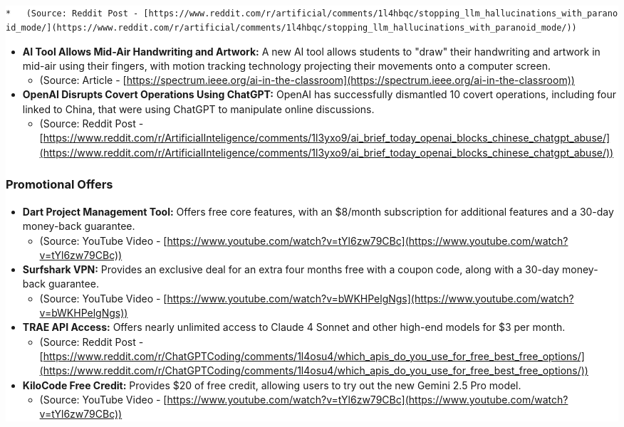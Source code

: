     *   (Source: Reddit Post - [https://www.reddit.com/r/artificial/comments/1l4hbqc/stopping_llm_hallucinations_with_paranoid_mode/](https://www.reddit.com/r/artificial/comments/1l4hbqc/stopping_llm_hallucinations_with_paranoid_mode/))
*   **AI Tool Allows Mid-Air Handwriting and Artwork:** A new AI tool allows students to "draw" their handwriting and artwork in mid-air using their fingers, with motion tracking technology projecting their movements onto a computer screen.
    *   (Source: Article - [https://spectrum.ieee.org/ai-in-the-classroom](https://spectrum.ieee.org/ai-in-the-classroom))
*   **OpenAI Disrupts Covert Operations Using ChatGPT:** OpenAI has successfully dismantled 10 covert operations, including four linked to China, that were using ChatGPT to manipulate online discussions.
    *   (Source: Reddit Post - [https://www.reddit.com/r/ArtificialInteligence/comments/1l3yxo9/ai_brief_today_openai_blocks_chinese_chatgpt_abuse/](https://www.reddit.com/r/ArtificialInteligence/comments/1l3yxo9/ai_brief_today_openai_blocks_chinese_chatgpt_abuse/))

### Promotional Offers
*   **Dart Project Management Tool:** Offers free core features, with an $8/month subscription for additional features and a 30-day money-back guarantee.
    *   (Source: YouTube Video - [https://www.youtube.com/watch?v=tYl6zw79CBc](https://www.youtube.com/watch?v=tYl6zw79CBc))
*   **Surfshark VPN:** Provides an exclusive deal for an extra four months free with a coupon code, along with a 30-day money-back guarantee.
    *   (Source: YouTube Video - [https://www.youtube.com/watch?v=bWKHPelgNgs](https://www.youtube.com/watch?v=bWKHPelgNgs))
*   **TRAE API Access:** Offers nearly unlimited access to Claude 4 Sonnet and other high-end models for $3 per month.
    *   (Source: Reddit Post - [https://www.reddit.com/r/ChatGPTCoding/comments/1l4osu4/which_apis_do_you_use_for_free_best_free_options/](https://www.reddit.com/r/ChatGPTCoding/comments/1l4osu4/which_apis_do_you_use_for_free_best_free_options/))
*   **KiloCode Free Credit:** Provides $20 of free credit, allowing users to try out the new Gemini 2.5 Pro model.
    *   (Source: YouTube Video - [https://www.youtube.com/watch?v=tYl6zw79CBc](https://www.youtube.com/watch?v=tYl6zw79CBc))